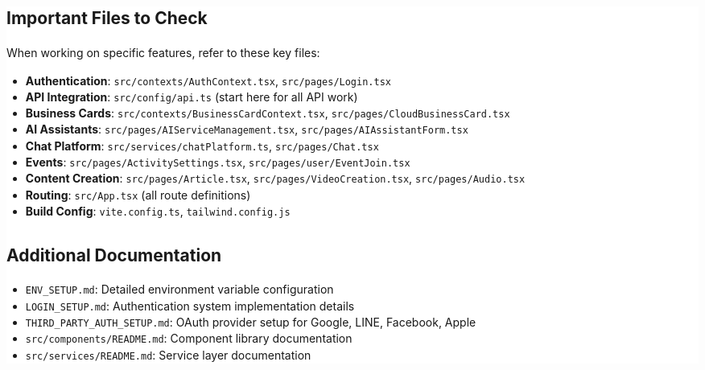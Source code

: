 ## Important Files to Check

When working on specific features, refer to these key files:

- **Authentication**: `src/contexts/AuthContext.tsx`, `src/pages/Login.tsx`
- **API Integration**: `src/config/api.ts` (start here for all API work)
- **Business Cards**: `src/contexts/BusinessCardContext.tsx`, `src/pages/CloudBusinessCard.tsx`
- **AI Assistants**: `src/pages/AIServiceManagement.tsx`, `src/pages/AIAssistantForm.tsx`
- **Chat Platform**: `src/services/chatPlatform.ts`, `src/pages/Chat.tsx`
- **Events**: `src/pages/ActivitySettings.tsx`, `src/pages/user/EventJoin.tsx`
- **Content Creation**: `src/pages/Article.tsx`, `src/pages/VideoCreation.tsx`, `src/pages/Audio.tsx`
- **Routing**: `src/App.tsx` (all route definitions)
- **Build Config**: `vite.config.ts`, `tailwind.config.js`

## Additional Documentation

- `ENV_SETUP.md`: Detailed environment variable configuration
- `LOGIN_SETUP.md`: Authentication system implementation details
- `THIRD_PARTY_AUTH_SETUP.md`: OAuth provider setup for Google, LINE, Facebook, Apple
- `src/components/README.md`: Component library documentation
- `src/services/README.md`: Service layer documentation
